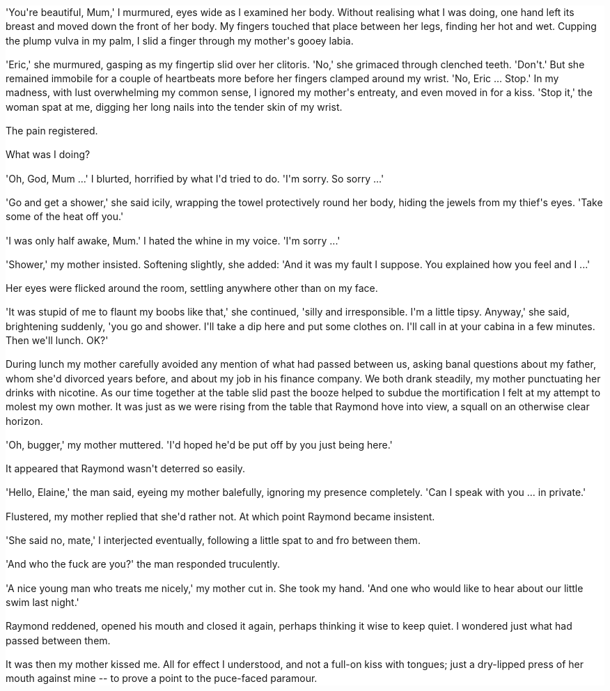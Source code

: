 'You're beautiful, Mum,' I murmured, eyes wide as I examined her body. Without realising what I was doing, one hand left its breast and moved down the front of her body. My fingers touched that place between her legs, finding her hot and wet. Cupping the plump vulva in my palm, I slid a finger through my mother's gooey labia. 

'Eric,' she murmured, gasping as my fingertip slid over her clitoris. 'No,' she grimaced through clenched teeth. 'Don't.' But she remained immobile for a couple of heartbeats more before her fingers clamped around my wrist. 'No, Eric ... Stop.' In my madness, with lust overwhelming my common sense, I ignored my mother's entreaty, and even moved in for a kiss. 'Stop it,' the woman spat at me, digging her long nails into the tender skin of my wrist. 

The pain registered. 

What was I doing? 

'Oh, God, Mum ...' I blurted, horrified by what I'd tried to do. 'I'm sorry. So sorry ...' 

'Go and get a shower,' she said icily, wrapping the towel protectively round her body, hiding the jewels from my thief's eyes. 'Take some of the heat off you.' 

'I was only half awake, Mum.' I hated the whine in my voice. 'I'm sorry ...' 

'Shower,' my mother insisted. Softening slightly, she added: 'And it was my fault I suppose. You explained how you feel and I ...' 

Her eyes were flicked around the room, settling anywhere other than on my face. 

'It was stupid of me to flaunt my boobs like that,' she continued, 'silly and irresponsible. I'm a little tipsy. Anyway,' she said, brightening suddenly, 'you go and shower. I'll take a dip here and put some clothes on. I'll call in at your cabina in a few minutes. Then we'll lunch. OK?' 

During lunch my mother carefully avoided any mention of what had passed between us, asking banal questions about my father, whom she'd divorced years before, and about my job in his finance company. We both drank steadily, my mother punctuating her drinks with nicotine. As our time together at the table slid past the booze helped to subdue the mortification I felt at my attempt to molest my own mother. It was just as we were rising from the table that Raymond hove into view, a squall on an otherwise clear horizon. 

'Oh, bugger,' my mother muttered. 'I'd hoped he'd be put off by you just being here.' 

It appeared that Raymond wasn't deterred so easily. 

'Hello, Elaine,' the man said, eyeing my mother balefully, ignoring my presence completely. 'Can I speak with you ... in private.' 

Flustered, my mother replied that she'd rather not. At which point Raymond became insistent. 

'She said no, mate,' I interjected eventually, following a little spat to and fro between them. 

'And who the fuck are you?' the man responded truculently. 

'A nice young man who treats me nicely,' my mother cut in. She took my hand. 'And one who would like to hear about our little swim last night.' 

Raymond reddened, opened his mouth and closed it again, perhaps thinking it wise to keep quiet. I wondered just what had passed between them. 

It was then my mother kissed me. All for effect I understood, and not a full-on kiss with tongues; just a dry-lipped press of her mouth against mine -- to prove a point to the puce-faced paramour. 
